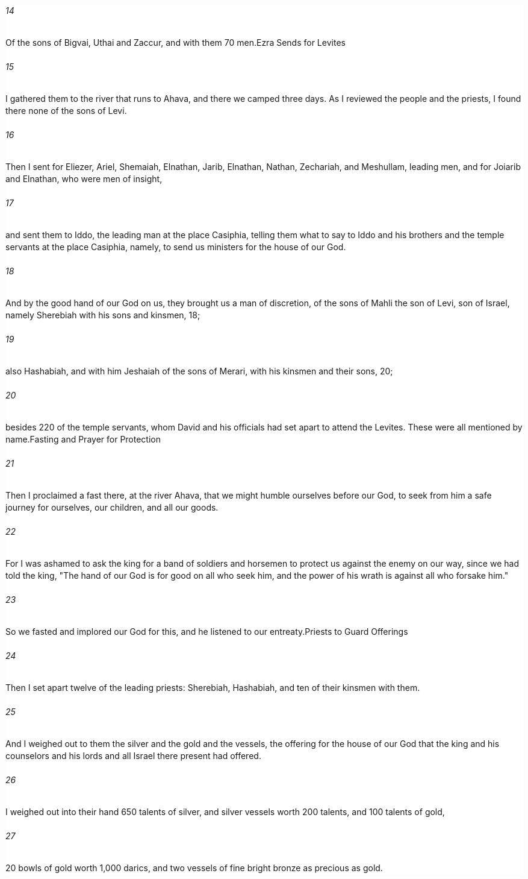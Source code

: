 ###### 14 
Of the sons of Bigvai, Uthai and Zaccur, and with them 70 men.Ezra Sends for Levites 

###### 15 
I gathered them to the river that runs to Ahava, and there we camped three days. As I reviewed the people and the priests, I found there none of the sons of Levi. 

###### 16 
Then I sent for Eliezer, Ariel, Shemaiah, Elnathan, Jarib, Elnathan, Nathan, Zechariah, and Meshullam, leading men, and for Joiarib and Elnathan, who were men of insight, 

###### 17 
and sent them to Iddo, the leading man at the place Casiphia, telling them what to say to Iddo and his brothers and the temple servants at the place Casiphia, namely, to send us ministers for the house of our God. 

###### 18 
And by the good hand of our God on us, they brought us a man of discretion, of the sons of Mahli the son of Levi, son of Israel, namely Sherebiah with his sons and kinsmen, 18; 

###### 19 
also Hashabiah, and with him Jeshaiah of the sons of Merari, with his kinsmen and their sons, 20; 

###### 20 
besides 220 of the temple servants, whom David and his officials had set apart to attend the Levites. These were all mentioned by name.Fasting and Prayer for Protection 

###### 21 
Then I proclaimed a fast there, at the river Ahava, that we might humble ourselves before our God, to seek from him a safe journey for ourselves, our children, and all our goods. 

###### 22 
For I was ashamed to ask the king for a band of soldiers and horsemen to protect us against the enemy on our way, since we had told the king, "The hand of our God is for good on all who seek him, and the power of his wrath is against all who forsake him." 

###### 23 
So we fasted and implored our God for this, and he listened to our entreaty.Priests to Guard Offerings 

###### 24 
Then I set apart twelve of the leading priests: Sherebiah, Hashabiah, and ten of their kinsmen with them. 

###### 25 
And I weighed out to them the silver and the gold and the vessels, the offering for the house of our God that the king and his counselors and his lords and all Israel there present had offered. 

###### 26 
I weighed out into their hand 650 talents of silver, and silver vessels worth 200 talents, and 100 talents of gold, 

###### 27 
20 bowls of gold worth 1,000 darics, and two vessels of fine bright bronze as precious as gold. 
